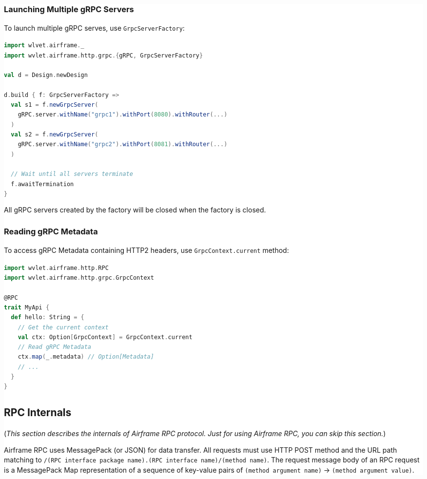 ### Launching Multiple gRPC Servers

To launch multiple gRPC serves, use `GrpcServerFactory`:

```scala
import wlvet.airframe._
import wvlet.airframe.http.grpc.{gRPC, GrpcServerFactory}

val d = Design.newDesign

d.build { f: GrpcServerFactory =>
  val s1 = f.newGrpcServer(
    gRPC.server.withName("grpc1").withPort(8080).withRouter(...)
  )
  val s2 = f.newGrpcServer(
    gRPC.server.withName("grpc2").withPort(8081).withRouter(...)
  )

  // Wait until all servers terminate
  f.awaitTermination
}
```

All gRPC servers created by the factory will be closed when the factory is closed.

### Reading gRPC Metadata

To access gRPC Metadata containing HTTP2 headers, use `GrpcContext.current` method:

```scala
import wvlet.airframe.http.RPC
import wvlet.airframe.http.grpc.GrpcContext

@RPC
trait MyApi {
  def hello: String = {
    // Get the current context
    val ctx: Option[GrpcContext] = GrpcContext.current
    // Read gRPC Metadata
    ctx.map(_.metadata) // Option[Metadata]
    // ...
  }
}

```

## RPC Internals

(_This section describes the internals of Airframe RPC protocol. Just for using Airframe RPC, you
can skip this section._)

Airframe RPC uses MessagePack (or JSON) for data transfer. All requests must use HTTP POST method
and the URL path matching to `/(RPC interface package name).(RPC interface name)/(method name)`. The
request message body of an RPC request is a MessagePack Map representation of a sequence of
key-value pairs of `(method argument name)` -> `(method argument value)`.
